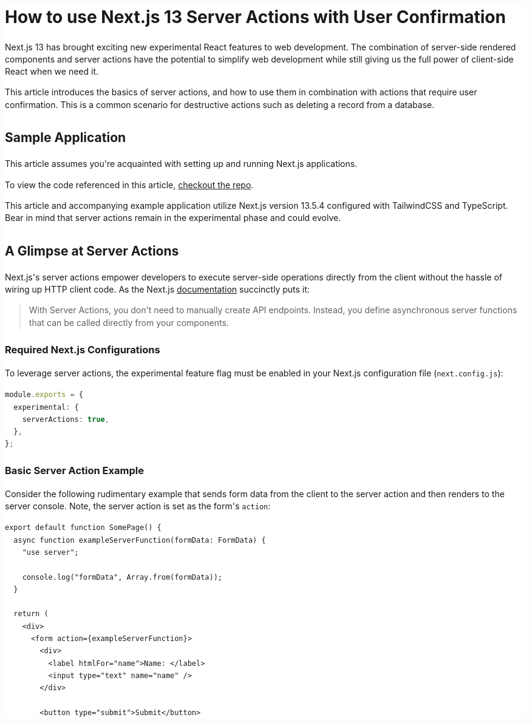 # How to use Next.js 13 Server Actions with User Confirmation

Next.js 13 has brought exciting new experimental React features to web development. The combination of server-side rendered components and server actions have the potential to simplify web development while still giving us the full power of client-side React when we need it.

This article introduces the basics of server actions, and how to use them in combination with actions that require user confirmation. This is a common scenario for destructive actions such as deleting a record from a database.

## Sample Application

This article assumes you're acquainted with setting up and running Next.js applications.

To view the code referenced in this article, [checkout the repo](https://github.com/CodingZeal/nextjs-example-confirm-server-action).

This article and accompanying example application utilize Next.js version 13.5.4 configured with TailwindCSS and TypeScript. Bear in mind that server actions remain in the experimental phase and could evolve.

## A Glimpse at Server Actions

Next.js's server actions empower developers to execute server-side operations directly from the client without the hassle of wiring up HTTP client code. As the Next.js [documentation](https://nextjs.org/docs/app/building-your-application/data-fetching/forms-and-mutations) succinctly puts it:

> With Server Actions, you don't need to manually create API endpoints. Instead, you define asynchronous server functions that can be called directly from your components.

### Required Next.js Configurations

To leverage server actions, the experimental feature flag must be enabled in your Next.js configuration file (`next.config.js`):

```ts
module.exports = {
  experimental: {
    serverActions: true,
  },
};
```

### Basic Server Action Example

Consider the following rudimentary example that sends form data from the client to the server action and then renders to the server console. Note, the server action is set as the form's `action`:

```tsx
export default function SomePage() {
  async function exampleServerFunction(formData: FormData) {
    "use server";

    console.log("formData", Array.from(formData));
  }

  return (
    <div>
      <form action={exampleServerFunction}>
        <div>
          <label htmlFor="name">Name: </label>
          <input type="text" name="name" />
        </div>

        <button type="submit">Submit</button>
```